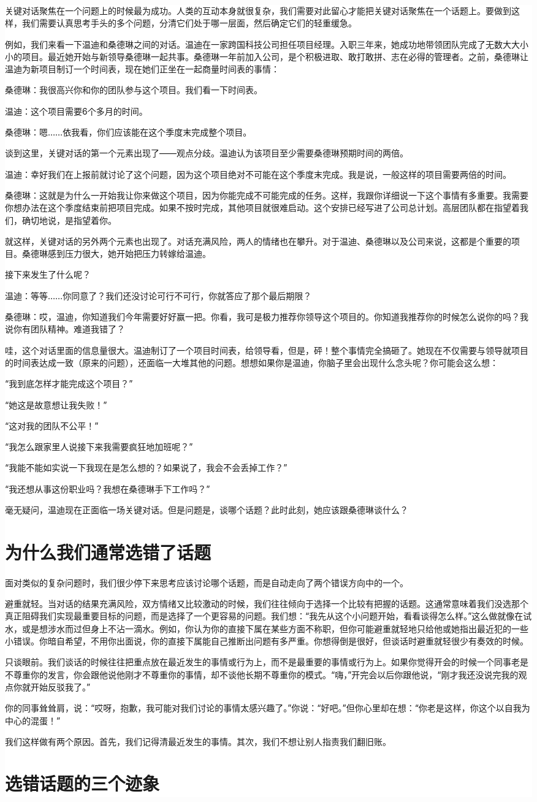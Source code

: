关键对话聚焦在一个问题上的时候最为成功。人类的互动本身就很复杂，我们需要对此留心才能把关键对话聚焦在一个话题上。要做到这样，我们需要认真思考手头的多个问题，分清它们处于哪一层面，然后确定它们的轻重缓急。

例如，我们来看一下温迪和桑德琳之间的对话。温迪在一家跨国科技公司担任项目经理。入职三年来，她成功地带领团队完成了无数大大小小的项目。最近她开始与新领导桑德琳一起共事。桑德琳一年前加入公司，是个积极进取、敢打敢拼、志在必得的管理者。之前，桑德琳让温迪为新项目制订一个时间表，现在她们正坐在一起商量时间表的事情：

桑德琳：我很高兴你和你的团队参与这个项目。我们看一下时间表。

温迪：这个项目需要6个多月的时间。

桑德琳：嗯……依我看，你们应该能在这个季度末完成整个项目。

谈到这里，关键对话的第一个元素出现了——观点分歧。温迪认为该项目至少需要桑德琳预期时间的两倍。

温迪：幸好我们在上报前就讨论了这个问题，因为这个项目绝对不可能在这个季度末完成。我是说，一般这样的项目需要两倍的时间。

桑德琳：这就是为什么一开始我让你来做这个项目，因为你能完成不可能完成的任务。这样，我跟你详细说一下这个事情有多重要。我需要你想办法在这个季度结束前把项目完成。如果不按时完成，其他项目就很难启动。这个安排已经写进了公司总计划。高层团队都在指望着我们，确切地说，是指望着你。

就这样，关键对话的另外两个元素也出现了。对话充满风险，两人的情绪也在攀升。对于温迪、桑德琳以及公司来说，这都是个重要的项目。桑德琳感到压力很大，她开始把压力转嫁给温迪。

接下来发生了什么呢？

温迪：等等……你同意了？我们还没讨论可行不可行，你就答应了那个最后期限？

桑德琳：哎，温迪，你知道我们今年需要好好赢一把。你看，我可是极力推荐你领导这个项目的。你知道我推荐你的时候怎么说你的吗？我说你有团队精神。难道我错了？

哇，这个对话里面的信息量很大。温迪制订了一个项目时间表，给领导看，但是，砰！整个事情完全搞砸了。她现在不仅需要与领导就项目的时间表达成一致（原来的问题），还面临一大堆其他的问题。想想如果你是温迪，你脑子里会出现什么念头呢？你可能会这么想：

“我到底怎样才能完成这个项目？”

“她这是故意想让我失败！”

“这对我的团队不公平！”

“我怎么跟家里人说接下来我需要疯狂地加班呢？”

“我能不能如实说一下我现在是怎么想的？如果说了，我会不会丢掉工作？”

“我还想从事这份职业吗？我想在桑德琳手下工作吗？”

毫无疑问，温迪现在正面临一场关键对话。但是问题是，谈哪个话题？此时此刻，她应该跟桑德琳谈什么？

# 为什么我们通常选错了话题

面对类似的复杂问题时，我们很少停下来思考应该讨论哪个话题，而是自动走向了两个错误方向中的一个。

避重就轻。当对话的结果充满风险，双方情绪又比较激动的时候，我们往往倾向于选择一个比较有把握的话题。这通常意味着我们没选那个真正阻碍我们实现最重要目标的问题，而是选择了一个更容易的问题。我们想：“我先从这个小问题开始，看看谈得怎么样。”这么做就像在试水，或是想涉水而过但身上不沾一滴水。例如，你认为你的直接下属在某些方面不称职，但你可能避重就轻地只给他或她指出最近犯的一些小错误。你暗自希望，不用你出面说，你的直接下属能自己推断出问题有多严重。你想得倒是很好，但谈话时避重就轻很少有奏效的时候。

只谈眼前。我们谈话的时候往往把重点放在最近发生的事情或行为上，而不是最重要的事情或行为上。如果你觉得开会的时候一个同事老是不尊重你的发言，你会跟他说他刚才不尊重你的事情，却不谈他长期不尊重你的模式。“嗨，”开完会以后你跟他说，“刚才我还没说完我的观点你就开始反驳我了。”

你的同事耸耸肩，说：“哎呀，抱歉，我可能对我们讨论的事情太感兴趣了。”你说：“好吧。”但你心里却在想：“你老是这样，你这个以自我为中心的混蛋！”

我们这样做有两个原因。首先，我们记得清最近发生的事情。其次，我们不想让别人指责我们翻旧账。

# 选错话题的三个迹象
